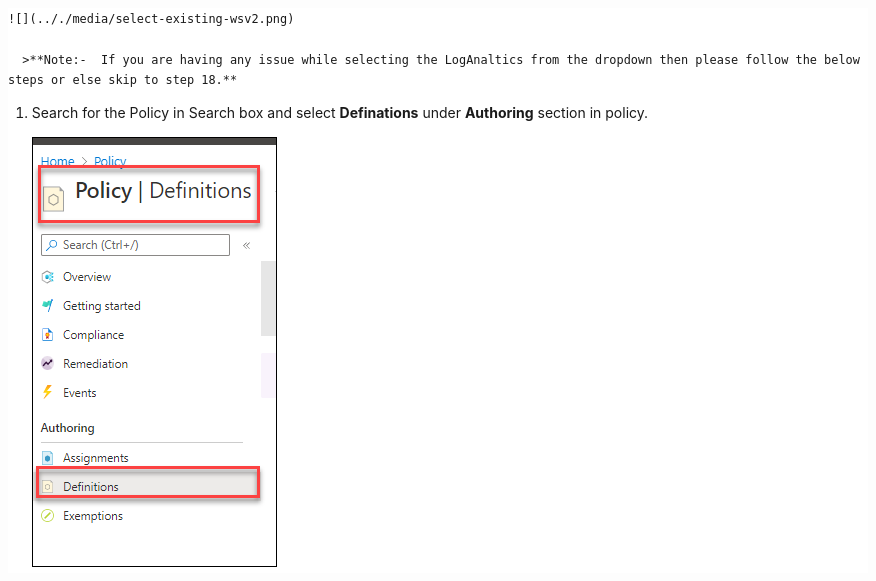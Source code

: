     ![](.././media/select-existing-wsv2.png)
    
      >**Note:-  If you are having any issue while selecting the LogAnaltics from the dropdown then please follow the below steps or else skip to step 18.**
       
1. Search for the Policy in Search box and select **Definations** under **Authoring** section in policy.
     
    ![](.././media/policyfix.png)
    